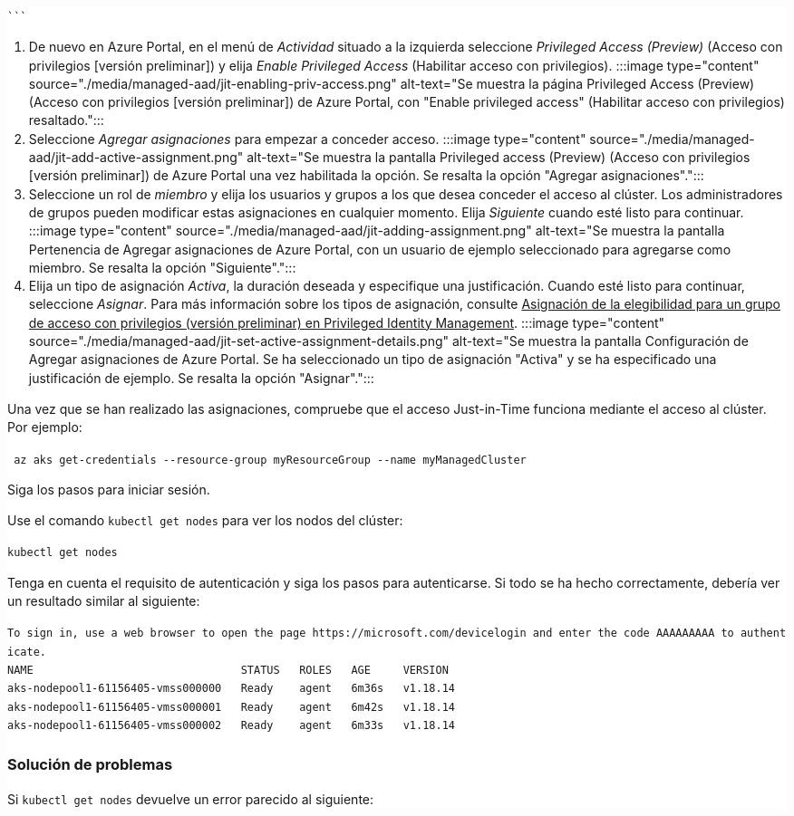     ```
1. De nuevo en Azure Portal, en el menú de *Actividad* situado a la izquierda seleccione *Privileged Access (Preview)* (Acceso con privilegios [versión preliminar]) y elija *Enable Privileged Access* (Habilitar acceso con privilegios).
    :::image type="content" source="./media/managed-aad/jit-enabling-priv-access.png" alt-text="Se muestra la página Privileged Access (Preview) (Acceso con privilegios [versión preliminar]) de Azure Portal, con &quot;Enable privileged access&quot; (Habilitar acceso con privilegios) resaltado.":::
1. Seleccione *Agregar asignaciones* para empezar a conceder acceso.
    :::image type="content" source="./media/managed-aad/jit-add-active-assignment.png" alt-text="Se muestra la pantalla Privileged access (Preview) (Acceso con privilegios [versión preliminar]) de Azure Portal una vez habilitada la opción. Se resalta la opción &quot;Agregar asignaciones&quot;.":::
1. Seleccione un rol de *miembro* y elija los usuarios y grupos a los que desea conceder el acceso al clúster. Los administradores de grupos pueden modificar estas asignaciones en cualquier momento. Elija *Siguiente* cuando esté listo para continuar.
    :::image type="content" source="./media/managed-aad/jit-adding-assignment.png" alt-text="Se muestra la pantalla Pertenencia de Agregar asignaciones de Azure Portal, con un usuario de ejemplo seleccionado para agregarse como miembro. Se resalta la opción &quot;Siguiente&quot;.":::
1. Elija un tipo de asignación *Activa*, la duración deseada y especifique una justificación. Cuando esté listo para continuar, seleccione *Asignar*. Para más información sobre los tipos de asignación, consulte [Asignación de la elegibilidad para un grupo de acceso con privilegios (versión preliminar) en Privileged Identity Management][aad-assignments].
    :::image type="content" source="./media/managed-aad/jit-set-active-assignment-details.png" alt-text="Se muestra la pantalla Configuración de Agregar asignaciones de Azure Portal. Se ha seleccionado un tipo de asignación &quot;Activa&quot; y se ha especificado una justificación de ejemplo. Se resalta la opción &quot;Asignar&quot;.":::

Una vez que se han realizado las asignaciones, compruebe que el acceso Just-in-Time funciona mediante el acceso al clúster. Por ejemplo:

```azurecli-interactive
 az aks get-credentials --resource-group myResourceGroup --name myManagedCluster
```

Siga los pasos para iniciar sesión.

Use el comando `kubectl get nodes` para ver los nodos del clúster:

```azurecli-interactive
kubectl get nodes
```

Tenga en cuenta el requisito de autenticación y siga los pasos para autenticarse. Si todo se ha hecho correctamente, debería ver un resultado similar al siguiente:

```output
To sign in, use a web browser to open the page https://microsoft.com/devicelogin and enter the code AAAAAAAAA to authenticate.
NAME                                STATUS   ROLES   AGE     VERSION
aks-nodepool1-61156405-vmss000000   Ready    agent   6m36s   v1.18.14
aks-nodepool1-61156405-vmss000001   Ready    agent   6m42s   v1.18.14
aks-nodepool1-61156405-vmss000002   Ready    agent   6m33s   v1.18.14
```

### <a name="troubleshooting"></a>Solución de problemas

Si `kubectl get nodes` devuelve un error parecido al siguiente:


[kubectl-apply]: https://kubernetes.io/docs/reference/generated/kubectl/kubectl-commands#apply
[aks-arm-template]: /azure/templates/microsoft.containerservice/managedclusters
[aad-pricing]: https://azure.microsoft.com/pricing/details/active-directory/
[aad-conditional-access]: ../active-directory/conditional-access/overview.md
[azure-rbac-integration]: manage-azure-rbac.md
[aks-concepts-identity]: concepts-identity.md
[azure-ad-rbac]: azure-ad-rbac.md
[az-aks-create]: /cli/azure/aks#az_aks_create
[az-aks-get-credentials]: /cli/azure/aks#az_aks_get_credentials
[az-group-create]: /cli/azure/group#az_group_create
[az-ad-user-show]: /cli/azure/ad/user#az_ad_user_show
[rbac-authorization]: concepts-identity.md#role-based-access-controls-rbac
[operator-best-practices-identity]: operator-best-practices-identity.md
[azure-ad-rbac]: azure-ad-rbac.md
[azure-ad-cli]: azure-ad-integration-cli.md
[access-cluster]: #access-an-azure-ad-enabled-cluster
[aad-migrate]: #upgrading-to-aks-managed-azure-ad-integration
[aad-assignments]: ../active-directory/privileged-identity-management/groups-assign-member-owner.md#assign-an-owner-or-member-of-a-group
[az-feature-register]: /cli/azure/feature#az_feature_register
[az-feature-list]: /cli/azure/feature#az_feature_list
[az-provider-register]: /cli/azure/provider#az_provider_register
[az-aks-update]: /cli/azure/aks#az_aks_update